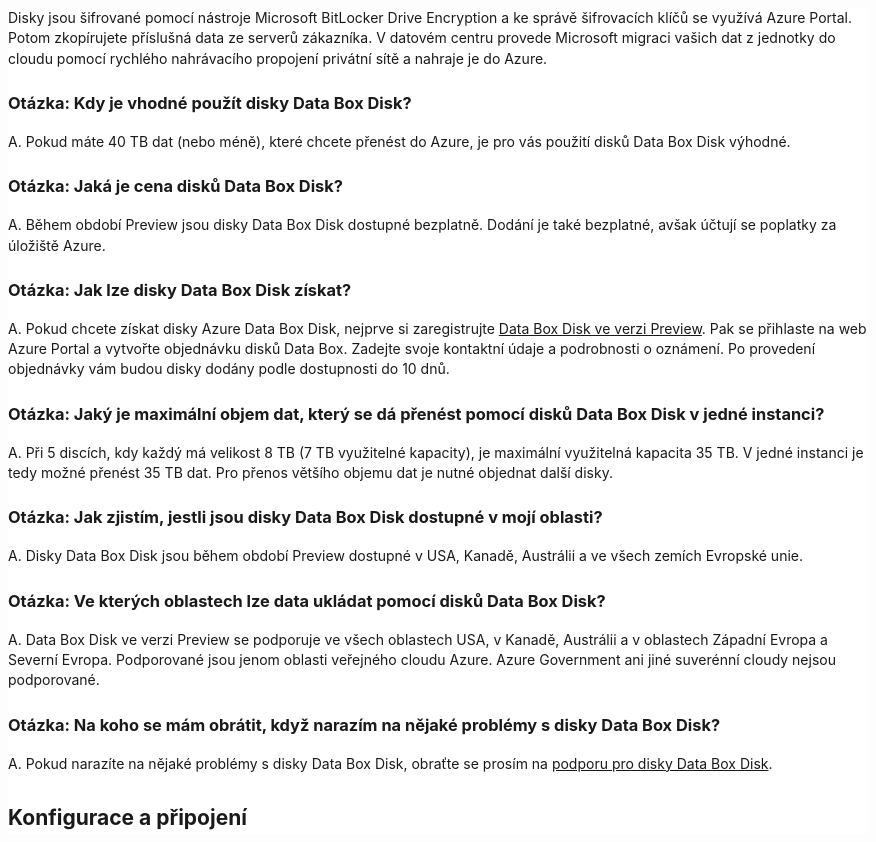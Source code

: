 Disky jsou šifrované pomocí nástroje Microsoft BitLocker Drive Encryption a ke správě šifrovacích klíčů se využívá Azure Portal. Potom zkopírujete příslušná data ze serverů zákazníka. V datovém centru provede Microsoft migraci vašich dat z jednotky do cloudu pomocí rychlého nahrávacího propojení privátní sítě a nahraje je do Azure.

### <a name="q-when-should-i-use-data-box-disks"></a>Otázka: Kdy je vhodné použít disky Data Box Disk?
A. Pokud máte 40 TB dat (nebo méně), které chcete přenést do Azure, je pro vás použití disků Data Box Disk výhodné.

### <a name="q-what-is-the-price-of-data-box-disks"></a>Otázka: Jaká je cena disků Data Box Disk?
A. Během období Preview jsou disky Data Box Disk dostupné bezplatně. Dodání je také bezplatné, avšak účtují se poplatky za úložiště Azure.

### <a name="q-how-do-i-get-data-box-disks"></a>Otázka: Jak lze disky Data Box Disk získat? 
A.  Pokud chcete získat disky Azure Data Box Disk, nejprve si zaregistrujte [Data Box Disk ve verzi Preview](http://aka.ms/AzureDataBox). Pak se přihlaste na web Azure Portal a vytvořte objednávku disků Data Box. Zadejte svoje kontaktní údaje a podrobnosti o oznámení. Po provedení objednávky vám budou disky dodány podle dostupnosti do 10 dnů.   

### <a name="q-what-is-the-maximum-amount-of-data-i-can-transfer-with-data-box-disks-in-one-instance"></a>Otázka: Jaký je maximální objem dat, který se dá přenést pomocí disků Data Box Disk v jedné instanci?
A. Při 5 discích, kdy každý má velikost 8 TB (7 TB využitelné kapacity), je maximální využitelná kapacita 35 TB. V jedné instanci je tedy možné přenést 35 TB dat.  Pro přenos většího objemu dat je nutné objednat další disky.

### <a name="q-how-can-i-check-if-data-box-disks-are-available-in-my-region"></a>Otázka: Jak zjistím, jestli jsou disky Data Box Disk dostupné v mojí oblasti? 
A.  Disky Data Box Disk jsou během období Preview dostupné v USA, Kanadě, Austrálii a ve všech zemích Evropské unie.  

### <a name="q-which-regions-can-i-store-data-in-with-data-box-disks"></a>Otázka: Ve kterých oblastech lze data ukládat pomocí disků Data Box Disk?
A. Data Box Disk ve verzi Preview se podporuje ve všech oblastech USA, v Kanadě, Austrálii a v oblastech Západní Evropa a Severní Evropa. Podporované jsou jenom oblasti veřejného cloudu Azure. Azure Government ani jiné suverénní cloudy nejsou podporované.

### <a name="q-whom-should-i-contact-if-i-encounter-any-issues--with-data-box-disks"></a>Otázka: Na koho se mám obrátit, když narazím na nějaké problémy s disky Data Box Disk?
A. Pokud narazíte na nějaké problémy s disky Data Box Disk, obraťte se prosím na [podporu pro disky Data Box Disk](mailto:expresspodsupport@microsoft.com).

## <a name="configure-and-connect"></a>Konfigurace a připojení
 